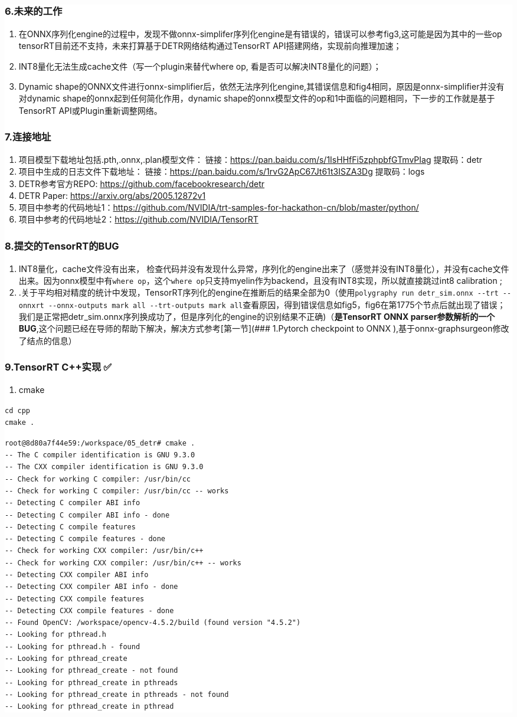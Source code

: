 

### 6.未来的工作



1. 在ONNX序列化engine的过程中，发现不做onnx-simplifer序列化engine是有错误的，错误可以参考fig3,这可能是因为其中的一些op tensorRT目前还不支持，未来打算基于DETR网络结构通过TensorRT API搭建网络，实现前向推理加速；

3. INT8量化无法生成cache文件（写一个plugin来替代where op, 看是否可以解决INT8量化的问题）；
4. Dynamic shape的ONNX文件进行onnx-simplifier后，依然无法序列化engine,其错误信息和fig4相同，原因是onnx-simplifier并没有对dynamic shape的onnx起到任何简化作用，dynamic shape的onnx模型文件的op和1中面临的问题相同，下一步的工作就是基于TensorRT API或Plugin重新调整网络。



### 7.连接地址

1. 项目模型下载地址包括.pth,.onnx,.plan模型文件： 链接：https://pan.baidu.com/s/1IsHHfFi5zphpbfGTmvPIag      提取码：detr 
2. 项目中生成的日志文件下载地址： 链接：https://pan.baidu.com/s/1rvG2ApC67Jt61t3ISZA3Dg     提取码：logs 
3. DETR参考官方REPO:  <https://github.com/facebookresearch/detr>
4. DETR Paper: <https://arxiv.org/abs/2005.12872v1>
5. 项目中参考的代码地址1：<https://github.com/NVIDIA/trt-samples-for-hackathon-cn/blob/master/python/>
6. 项目中参考的代码地址2：<https://github.com/NVIDIA/TensorRT>



### 8.提交的TensorRT的BUG

1. INT8量化，cache文件没有出来， 检查代码并没有发现什么异常，序列化的engine出来了（感觉并没有INT8量化），并没有cache文件出来。因为onnx模型中有`where op`，这个`where op`只支持myelin作为backend，且没有INT8实现，所以就直接跳过int8 calibration ;
2. .关于平均相对精度的统计中发现，TensorRT序列化的engine在推断后的结果全部为0（使用`polygraphy run detr_sim.onnx --trt --onnxrt --onnx-outputs mark all --trt-outputs mark all`查看原因，得到错误信息如fig5，fig6在第1775个节点后就出现了错误；我们是正常把detr_sim.onnx序列换成功了，但是序列化的engine的识别结果不正确)（**是TensorRT ONNX parser参数解析的一个BUG**,这个问题已经在导师的帮助下解决，解决方式参考[第一节](### 1.Pytorch checkpoint to ONNX ),基于onnx-graphsurgeon修改了结点的信息）



### 9.TensorRT C++实现 :white_check_mark:

1. cmake

```shell
cd cpp
cmake .
```

```
root@8d80a7f44e59:/workspace/05_detr# cmake .
-- The C compiler identification is GNU 9.3.0
-- The CXX compiler identification is GNU 9.3.0
-- Check for working C compiler: /usr/bin/cc
-- Check for working C compiler: /usr/bin/cc -- works
-- Detecting C compiler ABI info
-- Detecting C compiler ABI info - done
-- Detecting C compile features
-- Detecting C compile features - done
-- Check for working CXX compiler: /usr/bin/c++
-- Check for working CXX compiler: /usr/bin/c++ -- works
-- Detecting CXX compiler ABI info
-- Detecting CXX compiler ABI info - done
-- Detecting CXX compile features
-- Detecting CXX compile features - done
-- Found OpenCV: /workspace/opencv-4.5.2/build (found version "4.5.2") 
-- Looking for pthread.h
-- Looking for pthread.h - found
-- Looking for pthread_create
-- Looking for pthread_create - not found
-- Looking for pthread_create in pthreads
-- Looking for pthread_create in pthreads - not found
-- Looking for pthread_create in pthread
```